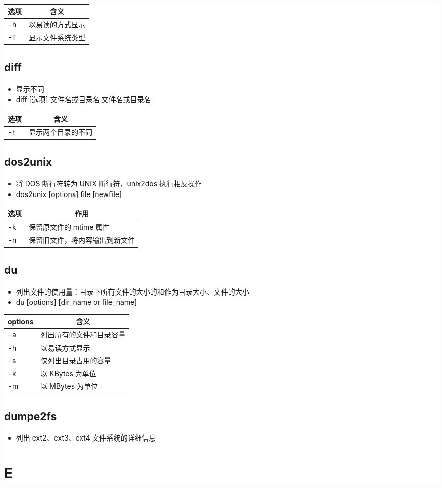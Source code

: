| 选项 | 含义             |
| ---- | ---------------- |
| -h   | 以易读的方式显示 |
| -T   | 显示文件系统类型 |

## diff

- 显示不同
- diff [选项] 文件名或目录名 文件名或目录名

| 选项 | 含义               |
| ---- | ------------------ |
| -r   | 显示两个目录的不同 |

## dos2unix

- 将 DOS 断行符转为 UNIX 断行符，unix2dos 执行相反操作
- dos2unix [options] file [newfile]

| 选项 | 作用                           |
| ---- | ------------------------------ |
| -k   | 保留原文件的 mtime 属性        |
| -n   | 保留旧文件，将内容输出到新文件 |



## du

- 列出文件的使用量：目录下所有文件的大小的和作为目录大小、文件的大小
- du [options] [dir_name or file_name]

| options | 含义                     |
| ------- | ------------------------ |
| -a      | 列出所有的文件和目录容量 |
| -h      | 以易读方式显示           |
| -s      | 仅列出目录占用的容量     |
| -k      | 以 KBytes 为单位         |
| -m      | 以 MBytes 为单位         |

## dumpe2fs

- 列出 ext2、ext3、ext4 文件系统的详细信息

# E
